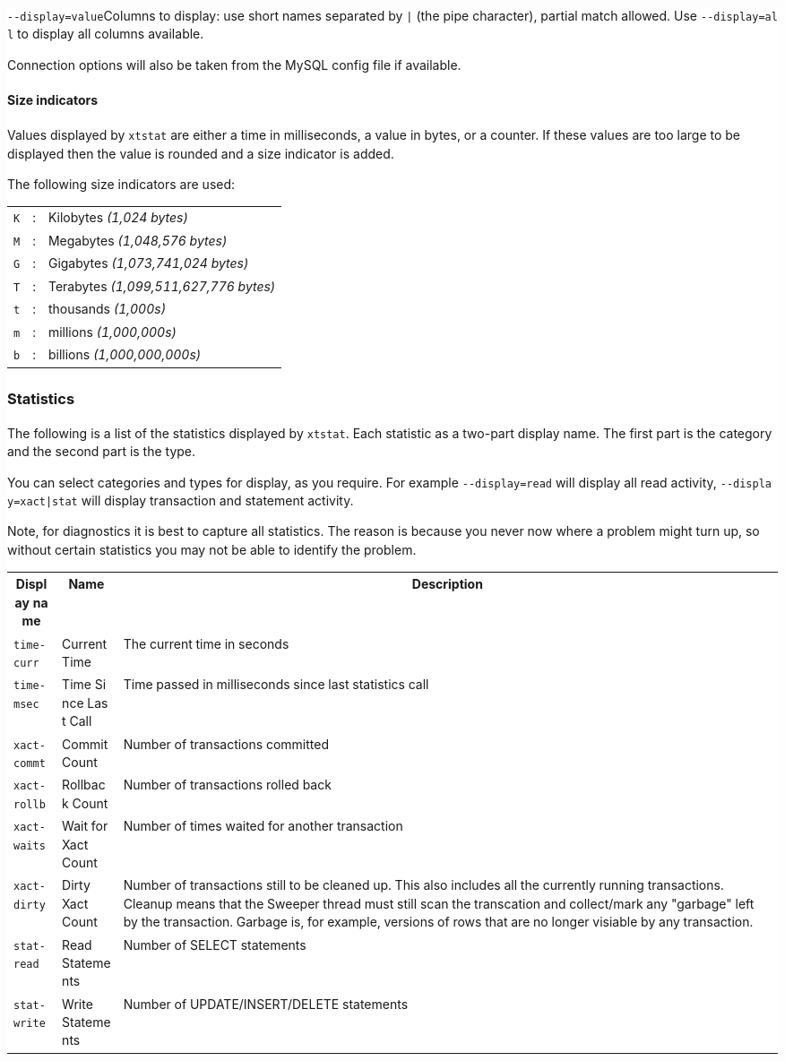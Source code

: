 <tr><td><code class="fixed" style="white-space:pre-wrap">--display=value</code></td><td>Columns to display: use short names separated by <code>|</code> (the pipe character), partial match allowed. Use <code class="fixed" style="white-space:pre-wrap">--display=all</code> to display all columns available.</td></tr>
</tbody></table>

Connection options will also be taken from the MySQL config file if available.

#### Size indicators

Values displayed by `xtstat` are either a time in milliseconds, a value in bytes, or a counter. If these values are too large to be displayed then the value is rounded and a size indicator is added.

The following size indicators are used:

<table><tbody><tr><td><code class="fixed" style="white-space:pre-wrap">K</code></td><td>:</td><td>Kilobytes <em>(1,024 bytes)</em></td></tr>
<tr><td><code class="fixed" style="white-space:pre-wrap">M</code></td><td>:</td><td>Megabytes <em>(1,048,576 bytes)</em></td></tr>
<tr><td><code class="fixed" style="white-space:pre-wrap">G</code></td><td>:</td><td>Gigabytes <em>(1,073,741,024 bytes)</em></td></tr>
<tr><td><code class="fixed" style="white-space:pre-wrap">T</code></td><td>:</td><td>Terabytes <em>(1,099,511,627,776 bytes)</em></td></tr>
<tr><td><code class="fixed" style="white-space:pre-wrap">t</code></td><td>:</td><td>thousands <em>(1,000s)</em></td></tr>
<tr><td><code class="fixed" style="white-space:pre-wrap">m</code></td><td>:</td><td>millions <em>(1,000,000s)</em></td></tr>
<tr><td><code class="fixed" style="white-space:pre-wrap">b</code></td><td>:</td><td>billions <em>(1,000,000,000s)</em></td></tr>
</tbody></table>

### Statistics

The following is a list of the statistics displayed by `xtstat`. Each statistic as a two-part display name. The first part is the category and the second part is the type.

You can select categories and types for display, as you require. For example <code class="fixed" style="white-space:pre-wrap">--display=read</code> will display all read activity, <code class="fixed" style="white-space:pre-wrap">--display=xact|stat</code> will display transaction and statement activity.

Note, for diagnostics it is best to capture all statistics. The reason is because you never now where a problem might turn up, so without certain statistics you may not be able to identify the problem.

<table><tbody><tr><th>Display<span>&nbsp;</span>name</th><th>Name</th><th>Description</th></tr>
<tr><td><code class="fixed" style="white-space:pre-wrap">time-curr</code></td><td>Current Time</td><td>The current time in seconds</td></tr>
<tr><td><code class="fixed" style="white-space:pre-wrap">time-msec</code></td><td>Time<span>&nbsp;</span>Since<span>&nbsp;</span>Last<span>&nbsp;</span>Call</td><td>Time passed in milliseconds since last statistics call</td></tr>
<tr><td><code class="fixed" style="white-space:pre-wrap">xact-commt</code></td><td>Commit Count</td><td>Number of transactions committed</td></tr>
<tr><td><code class="fixed" style="white-space:pre-wrap">xact-rollb</code></td><td>Rollback Count</td><td>Number of transactions rolled back</td></tr>
<tr><td><code class="fixed" style="white-space:pre-wrap">xact-waits</code></td><td>Wait for Xact Count</td><td>Number of times waited for another transaction</td></tr>
<tr><td><code class="fixed" style="white-space:pre-wrap">xact-dirty</code></td><td>Dirty Xact Count</td><td>Number of transactions still to be cleaned up. This also includes all the currently running transactions. Cleanup means that the Sweeper thread must still scan the transcation and collect/mark any "garbage" left by the transaction. Garbage is, for example, versions of rows that are no longer visiable by any transaction.</td></tr>
<tr><td><code class="fixed" style="white-space:pre-wrap">stat-read</code></td><td>Read Statements</td><td>Number of SELECT statements</td></tr>
<tr><td><code class="fixed" style="white-space:pre-wrap">stat-write</code></td><td>Write Statements</td><td>Number of UPDATE/INSERT/DELETE statements</td></tr>